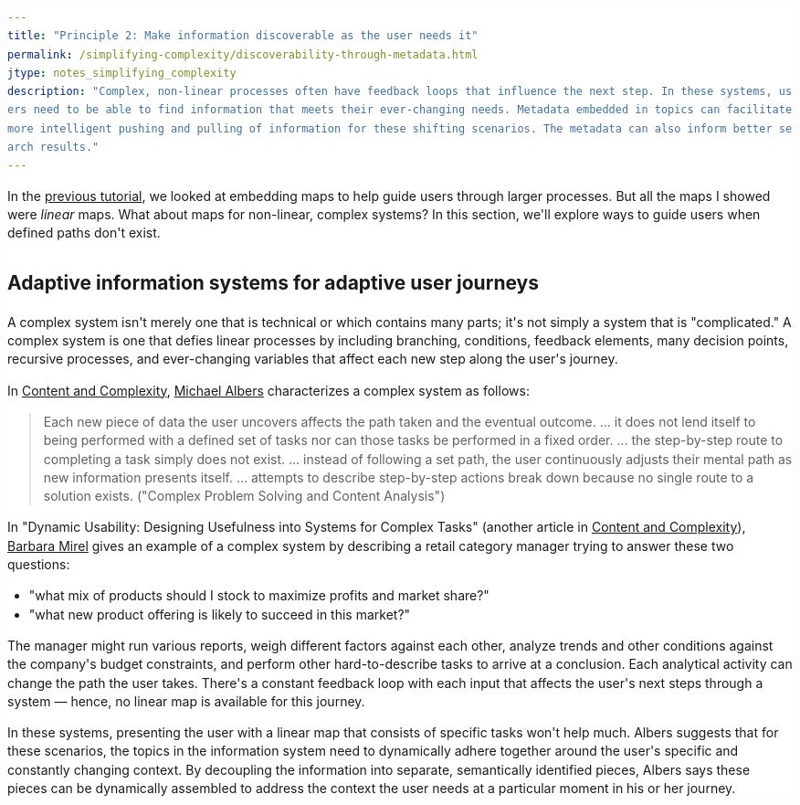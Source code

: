 ```yaml
---
title: "Principle 2: Make information discoverable as the user needs it"
permalink: /simplifying-complexity/discoverability-through-metadata.html
jtype: notes_simplifying_complexity
description: "Complex, non-linear processes often have feedback loops that influence the next step. In these systems, users need to be able to find information that meets their ever-changing needs. Metadata embedded in topics can facilitate more intelligent pushing and pulling of information for these shifting scenarios. The metadata can also inform better search results."
---
```


In the [previous tutorial](https://idratherbewriting.com/simplifying-complexity/macro-micro.html), we looked at embedding maps to help guide users through larger processes. But all the maps I showed were *linear* maps. What about maps for non-linear, complex systems? In this section, we'll explore ways to guide users when defined paths don't exist.

## Adaptive information systems for adaptive user journeys

A complex system isn't merely one that is technical or which contains many parts; it's not simply a system that is "complicated." A complex system is one that defies linear processes by including branching, conditions, feedback elements, many decision points, recursive processes, and ever-changing variables that affect each new step along the user's journey.

In [Content and Complexity](https://www.amazon.com/Content-Complexity-information-Technical-Communication/dp/0805841415), [Michael Albers](http://www.ecu.edu/cs-cas/engl/albers.cfm) characterizes a complex system as follows:

> Each new piece of data the user uncovers affects the path taken and the eventual outcome. ... it does not lend itself to being performed with a defined set of tasks nor can those tasks be performed in a fixed order. ... the step-by-step route to completing a task simply does not exist. ... instead of following a set path, the user continuously adjusts their mental path as new information presents itself. ... attempts to describe step-by-step actions break down because no single route to a solution exists. ("Complex Problem Solving and Content Analysis")

In "Dynamic Usability: Designing Usefulness into Systems for Complex Tasks" (another article in [Content and Complexity](https://www.amazon.com/Content-Complexity-information-Technical-Communication/dp/0805841415)), [Barbara Mirel](http://um2017.org/faculty-history/faculty/barbara-mirel/bio) gives an example of a complex system by describing a retail category manager trying to answer these two questions:

* "what mix of products should I stock to maximize profits and market share?"
* "what new product offering is likely to succeed in this market?"

The manager might run various reports, weigh different factors against each other, analyze trends and other conditions against the company's budget constraints, and perform other hard-to-describe tasks to arrive at a conclusion. Each analytical activity can change the path the user takes. There's a constant feedback loop with each input that affects the user's next steps through a system &mdash; hence, no linear map is available for this journey.

In these systems, presenting the user with a linear map that consists of specific tasks won't help much. Albers suggests that for these scenarios, the topics in the information system need to dynamically adhere together around the user's specific and constantly changing context. By decoupling the information into separate, semantically identified pieces, Albers says these pieces can be dynamically assembled to address the context the user needs at a particular moment in his or her journey.
